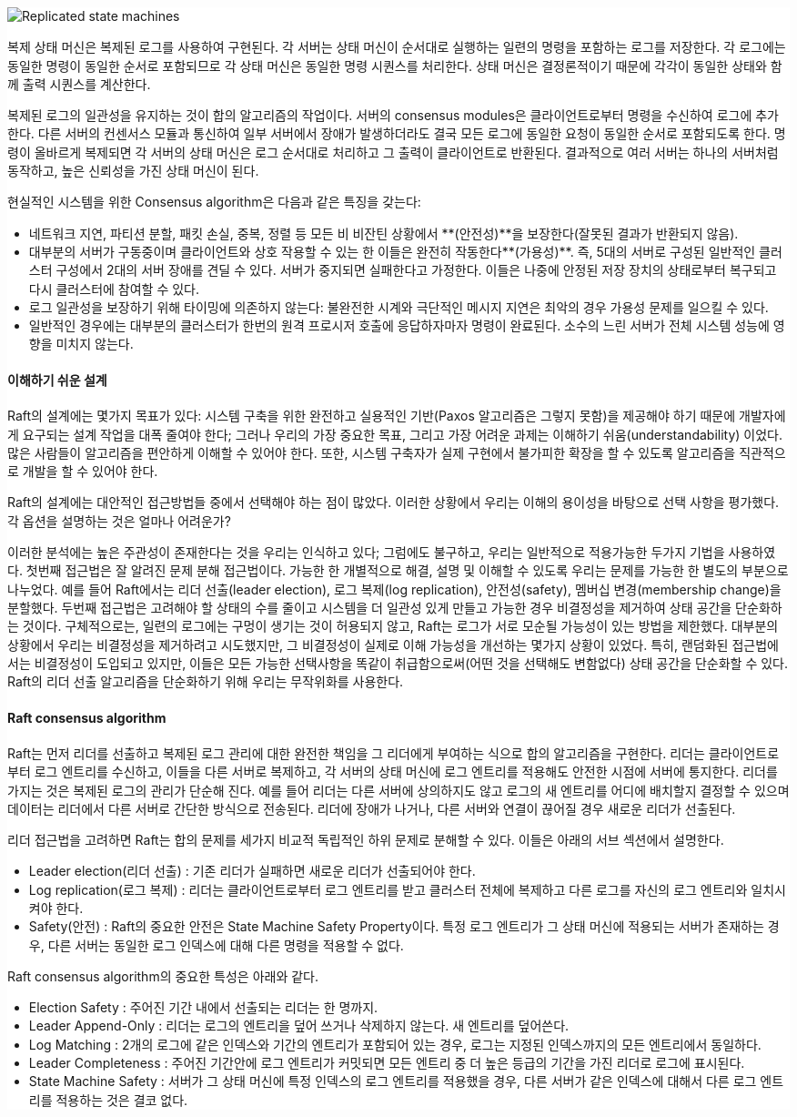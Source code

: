 ![Replicated state machines](/img/blogreplicated-state-machine.png)

복제 상태 머신은 복제된 로그를 사용하여 구현된다. 각 서버는 상태 머신이 순서대로 실행하는 일련의 명령을 포함하는 로그를 저장한다. 각 로그에는 동일한 명령이 동일한 순서로 포함되므로 각 상태 머신은 동일한 명령 시퀀스를 처리한다. 상태 머신은 결정론적이기 때문에 각각이 동일한 상태와 함께 출력 시퀀스를 계산한다.

복제된 로그의 일관성을 유지하는 것이 합의 알고리즘의 작업이다. 서버의 consensus modules은 클라이언트로부터 명령을 수신하여 로그에 추가한다. 다른 서버의 컨센서스 모듈과 통신하여 일부 서버에서 장애가 발생하더라도 결국 모든 로그에 동일한 요청이 동일한 순서로 포함되도록 한다. 명령이 올바르게 복제되면 각 서버의 상태 머신은 로그 순서대로 처리하고 그 출력이 클라이언트로 반환된다. 결과적으로 여러 서버는 하나의 서버처럼 동작하고, 높은 신뢰성을 가진 상태 머신이 된다.

현실적인 시스템을 위한 Consensus algorithm은 다음과 같은 특징을 갖는다:

- 네트워크 지연, 파티션 분할, 패킷 손실, 중복, 정렬 등 모든 비 비잔틴 상황에서 **(안전성)**을 보장한다(잘못된 결과가 반환되지 않음).
- 대부분의 서버가 구동중이며 클라이언트와 상호 작용할 수 있는 한 이들은 완전히 작동한다**(가용성)**. 즉, 5대의 서버로 구성된 일반적인 클러스터 구성에서 2대의 서버 장애를 견딜 수 있다. 서버가 중지되면 실패한다고 가정한다. 이들은 나중에 안정된 저장 장치의 상태로부터 복구되고 다시 클러스터에 참여할 수 있다.
- 로그 일관성을 보장하기 위해 타이밍에 의존하지 않는다: 불완전한 시계와 극단적인 메시지 지연은 최악의 경우 가용성 문제를 일으킬 수 있다.
- 일반적인 경우에는 대부분의 클러스터가 한번의 원격 프로시저 호출에 응답하자마자 명령이 완료된다. 소수의 느린 서버가 전체 시스템 성능에 영향을 미치지 않는다.

#### 이해하기 쉬운 설계

Raft의 설계에는 몇가지 목표가 있다: 시스템 구축을 위한 완전하고 실용적인 기반(Paxos 알고리즘은 그렇지 못함)을 제공해야 하기 때문에 개발자에게 요구되는 설계 작업을 대폭 줄여야 한다; 그러나 우리의 가장 중요한 목표, 그리고 가장 어려운 과제는 이해하기 쉬움(understandability) 이었다. 많은 사람들이 알고리즘을 편안하게 이해할 수 있어야 한다. 또한, 시스템 구축자가 실제 구현에서 불가피한 확장을 할 수 있도록 알고리즘을 직관적으로 개발을 할 수 있어야 한다.

Raft의 설계에는 대안적인 접근방법들 중에서 선택해야 하는 점이 많았다. 이러한 상황에서 우리는 이해의 용이성을 바탕으로 선택 사항을 평가했다. 각 옵션을 설명하는 것은 얼마나 어려운가?

이러한 분석에는 높은 주관성이 존재한다는 것을 우리는 인식하고 있다; 그럼에도 불구하고, 우리는 일반적으로 적용가능한 두가지 기법을 사용하였다. 첫번째 접근법은 잘 알려진 문제 분해 접근법이다. 가능한 한 개별적으로 해결, 설명 및 이해할 수 있도록 우리는 문제를 가능한 한 별도의 부분으로 나누었다. 예를 들어 Raft에서는 리더 선출(leader election), 로그 복제(log replication), 안전성(safety), 멤버십 변경(membership change)을 분할했다. 두번째 접근법은 고려해야 할 상태의 수를 줄이고 시스템을 더 일관성 있게 만들고 가능한 경우 비결정성을 제거하여 상태 공간을 단순화하는 것이다. 구체적으로는, 일련의 로그에는 구멍이 생기는 것이 허용되지 않고, Raft는 로그가 서로 모순될 가능성이 있는 방법을 제한했다. 대부분의 상황에서 우리는 비결정성을 제거하려고 시도했지만, 그 비결정성이 실제로 이해 가능성을 개선하는 몇가지 상황이 있었다. 특히, 랜덤화된 접근법에서는 비결정성이 도입되고 있지만, 이들은 모든 가능한 선택사항을 똑같이 취급함으로써(어떤 것을 선택해도 변함없다) 상태 공간을 단순화할 수 있다. Raft의 리더 선출 알고리즘을 단순화하기 위해 우리는 무작위화를 사용한다.

#### Raft consensus algorithm

Raft는 먼저 리더를 선출하고 복제된 로그 관리에 대한 완전한 책임을 그 리더에게 부여하는 식으로 합의 알고리즘을 구현한다. 리더는 클라이언트로부터 로그 엔트리를 수신하고, 이들을 다른 서버로 복제하고, 각 서버의 상태 머신에 로그 엔트리를 적용해도 안전한 시점에 서버에 통지한다. 리더를 가지는 것은 복제된 로그의 관리가 단순해 진다. 예를 들어 리더는 다른 서버에 상의하지도 않고 로그의 새 엔트리를 어디에 배치할지 결정할 수 있으며 데이터는 리더에서 다른 서버로 간단한 방식으로 전송된다. 리더에 장애가 나거나, 다른 서버와 연결이 끊어질 경우 새로운 리더가 선출된다.

리더 접근법을 고려하면 Raft는 합의 문제를 세가지 비교적 독립적인 하위 문제로 분해할 수 있다. 이들은 아래의 서브 섹션에서 설명한다.

- Leader election(리더 선출) : 기존 리더가 실패하면 새로운 리더가 선출되어야 한다.
- Log replication(로그 복제) : 리더는 클라이언트로부터 로그 엔트리를 받고 클러스터 전체에 복제하고 다른 로그를 자신의 로그 엔트리와 일치시켜야 한다.
- Safety(안전) : Raft의 중요한 안전은 State Machine Safety Property이다. 특정 로그 엔트리가 그 상태 머신에 적용되는 서버가 존재하는 경우, 다른 서버는 동일한 로그 인덱스에 대해 다른 명령을 적용할 수 없다. 

Raft consensus algorithm의 중요한 특성은 아래와 같다.

- Election Safety : 주어진 기간 내에서 선출되는 리더는 한 명까지.
- Leader Append-Only : 리더는 로그의 엔트리을 덮어 쓰거나 삭제하지 않는다. 새 엔트리를 덮어쓴다.
- Log Matching : 2개의 로그에 같은 인덱스와 기간의 엔트리가 포함되어 있는 경우, 로그는 지정된 인덱스까지의 모든 엔트리에서 동일하다.
- Leader Completeness : 주어진 기간안에 로그 엔트리가 커밋되면 모든 엔트리 중 더 높은 등급의 기간을 가진 리더로 로그에 표시된다.
- State Machine Safety : 서버가 그 상태 머신에 특정 인덱스의 로그 엔트리를 적용했을 경우, 다른 서버가 같은 인덱스에 대해서 다른 로그 엔트리를 적용하는 것은 결코 없다.
